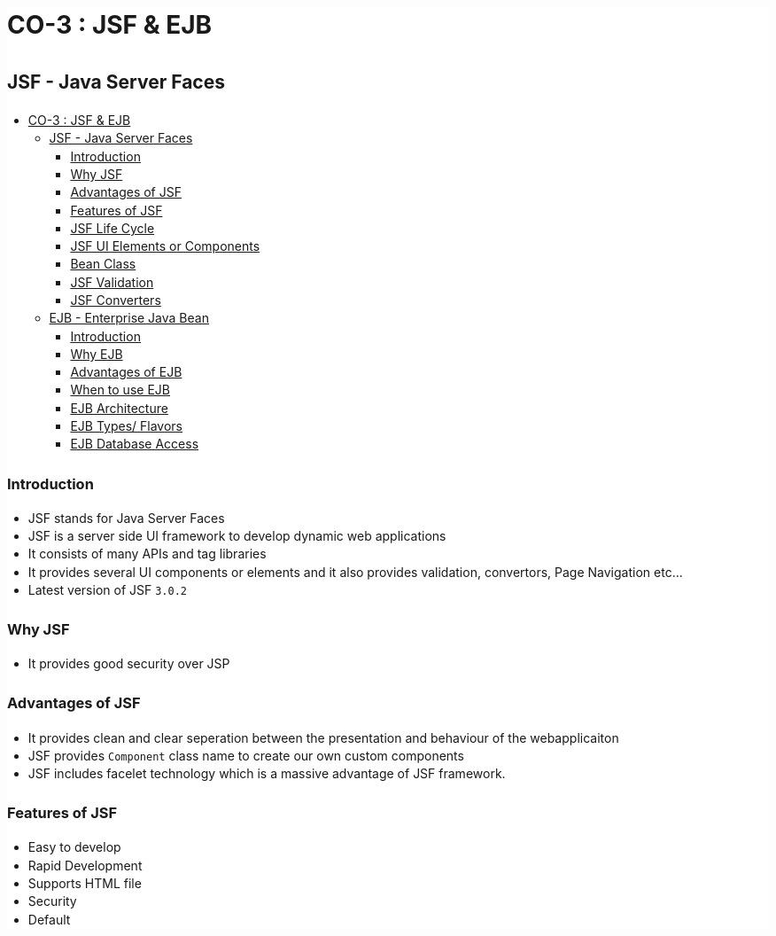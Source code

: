 # CO-3 : JSF & EJB

## JSF - Java Server Faces

- [CO-3 : JSF \& EJB](#co-3--jsf--ejb)
  - [JSF - Java Server Faces](#jsf---java-server-faces)
    - [Introduction](#introduction)
    - [Why JSF](#why-jsf)
    - [Advantages of JSF](#advantages-of-jsf)
    - [Features of JSF](#features-of-jsf)
    - [JSF Life Cycle](#jsf-life-cycle)
    - [JSF UI Elements or Components](#jsf-ui-elements-or-components)
    - [Bean Class](#bean-class)
    - [JSF Validation](#jsf-validation)
    - [JSF Converters](#jsf-converters)
  - [EJB - Enterprise Java Bean](#ejb---enterprise-java-bean)
    - [Introduction](#introduction-1)
    - [Why EJB](#why-ejb)
    - [Advantages of EJB](#advantages-of-ejb)
    - [When to use EJB](#when-to-use-ejb)
    - [EJB Architecture](#ejb-architecture)
    - [EJB Types/ Flavors](#ejb-types-flavors)
    - [EJB Database Access](#ejb-database-access)

### Introduction

- JSF stands for Java Server Faces
- JSF is a server side UI framework to develop dynamic web applications
- It consists of many APIs and tag libraries
- It provides several UI components or elements and it also provides validation, convertors, Page Navigation etc...
- Latest version of JSF `3.0.2`

### Why JSF

- It provides good security over JSP

### Advantages of JSF

- It provides clean and clear seperation between the presentation and behaviour of the webapplicaiton
- JSF provides `Component` class name to create our own custom components
- JSF includes facelet technology which is a massive advantage of JSF framework.

### Features of JSF

- Easy to develop
- Rapid Development
- Supports HTML file
- Security
- Default

